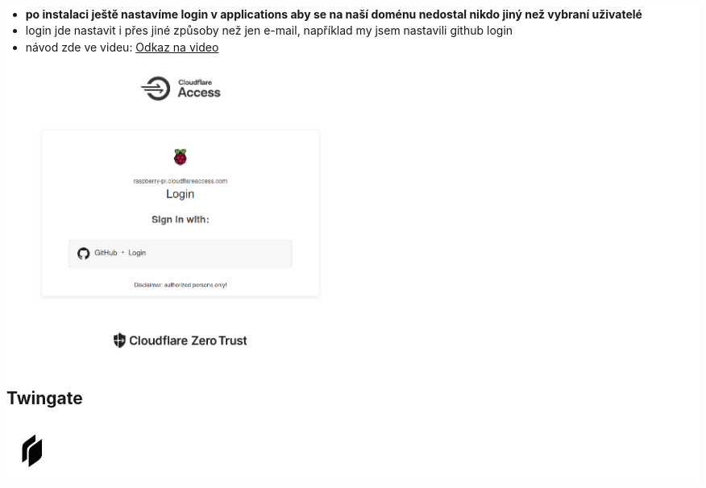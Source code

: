 - **po instalaci ještě nastavíme login v applications aby se na naší doménu nedostal nikdo jiný než vybraní uživatelé**
- login jde nastavit i přes jiné způsoby než jen e-mail, například my jsem nastavili github login
- návod zde ve videu: <a href="https://www.youtube.com/watch?v=wdmbAo02ktQ">Odkaz na video</a>

<img src="../Fotky/github login cloudflare.png" width=50% height=50%>

<br>

## Twingate

<img src="../Fotky/twingate.webp" width=64px height=64px>
